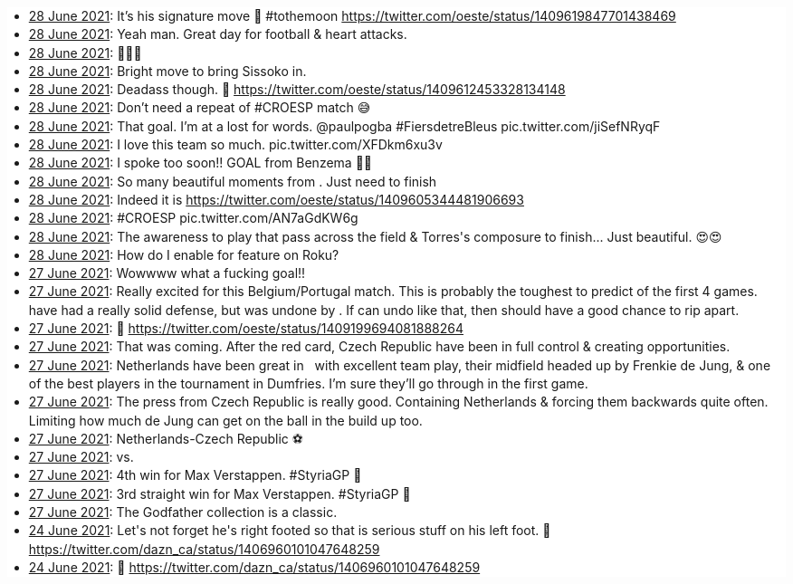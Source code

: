 * [28 June 2021](https://web.archive.org/web/20210628211132/https://twitter.com/TribeCalledQ/status/1409620385772023808): It’s his signature move 🤣  #tothemoon  https://twitter.com/oeste/status/1409619847701438469 
* [28 June 2021](https://web.archive.org/web/20210628205555/https://twitter.com/TribeCalledQ/status/1409616450738925568): Yeah man. Great day for football & heart attacks. 
* [28 June 2021](https://web.archive.org/web/20210629084723/https://twitter.com/TribeCalledQ/status/1409615067709161476): 🤦🏾‍♂️ 
* [28 June 2021](https://web.archive.org/web/20210628204726/https://twitter.com/TribeCalledQ/status/1409614382598918150): Bright move to bring Sissoko in. 
* [28 June 2021](https://web.archive.org/web/20210628204406/https://twitter.com/TribeCalledQ/status/1409613405883965449): Deadass though. 🤣 https://twitter.com/oeste/status/1409612453328134148 
* [28 June 2021](https://web.archive.org/web/20210628204136/https://twitter.com/TribeCalledQ/status/1409612835915718658): Don’t need a repeat of  #CROESP  match 😅 
* [28 June 2021](https://web.archive.org/web/20210628203438/https://twitter.com/TribeCalledQ/status/1409611135561748481): That goal. I’m at a lost for words.  @paulpogba   #FiersdetreBleus   pic.twitter.com/jiSefNRyqF 
* [28 June 2021](https://web.archive.org/web/20210629090518/https://twitter.com/TribeCalledQ/status/1409606911188688897): I love this  team so much.  pic.twitter.com/XFDkm6xu3v 
* [28 June 2021](https://web.archive.org/web/20210628201642/https://twitter.com/TribeCalledQ/status/1409606627221778432): I spoke too soon!! GOAL from Benzema 🙌🏾 
* [28 June 2021](https://web.archive.org/web/20210629230843/https://twitter.com/TribeCalledQ/status/1409606293707538434): So many beautiful moments from . Just need to finish 
* [28 June 2021](https://web.archive.org/web/20210629101657/https://twitter.com/TribeCalledQ/status/1409605914831826944): Indeed it is https://twitter.com/oeste/status/1409605344481906693 
* [28 June 2021](https://web.archive.org/web/20210628175227/https://twitter.com/TribeCalledQ/status/1409570255261868039): #CROESP   pic.twitter.com/AN7aGdKW6g 
* [28 June 2021](https://web.archive.org/web/20210629082630/https://twitter.com/TribeCalledQ/status/1409567002633642003): The awareness to play that pass across the field & Torres's composure to finish...   Just beautiful. 😍😍 
* [28 June 2021](https://web.archive.org/web/20210628172220/https://twitter.com/TribeCalledQ/status/1409561923931287558): How do I enable for feature on Roku? 
* [27 June 2021](https://web.archive.org/web/20210627194345/https://twitter.com/TribeCalledQ/status/1409235958025932804): Wowwww what a fucking goal!! 
* [27 June 2021](https://web.archive.org/web/20210627190333/https://twitter.com/TribeCalledQ/status/1409225871957839874): Really excited for this Belgium/Portugal match. This is probably the toughest to predict of the first 4 games.  have had a really solid defense, but was undone by  . If  can undo  like that, then  should have a good chance to rip  apart. 
* [27 June 2021](https://web.archive.org/web/20210627214804/https://twitter.com/TribeCalledQ/status/1409202338980638720): 🤣 https://twitter.com/oeste/status/1409199694081888264 
* [27 June 2021](https://web.archive.org/web/20210627172947/https://twitter.com/TribeCalledQ/status/1409202201092833285): That was coming. After the red card, Czech Republic have been in full control & creating opportunities. 
* [27 June 2021](https://web.archive.org/web/20210627164202/https://twitter.com/TribeCalledQ/status/1409190165759893506): Netherlands have been great in   with excellent team play, their midfield headed up by Frenkie de Jung, & one of the best players in the tournament in Dumfries. I’m sure they’ll go through in the first game. 
* [27 June 2021](https://web.archive.org/web/20210627204317/https://twitter.com/TribeCalledQ/status/1409189058178396163): The press from Czech Republic is really good. Containing Netherlands & forcing them backwards quite often.  Limiting how much de Jung can get on the ball in the build up too. 
* [27 June 2021](https://web.archive.org/web/20210627161706/https://twitter.com/TribeCalledQ/status/1409183937683918852): Netherlands-Czech Republic ⚽️ 
* [27 June 2021](https://web.archive.org/web/20210627161431/https://twitter.com/TribeCalledQ/status/1409183338510929921): vs. 
* [27 June 2021](https://web.archive.org/web/20210627191933/https://twitter.com/TribeCalledQ/status/1409159912610054144): 4th win for Max Verstappen.  #StyriaGP  🏁 
* [27 June 2021](https://web.archive.org/web/20210627143039/https://twitter.com/TribeCalledQ/status/1409157149448605703): 3rd straight win for Max Verstappen.  #StyriaGP  🏁 
* [27 June 2021](https://web.archive.org/web/20210627020453/https://twitter.com/TribeCalledQ/status/1408969515241721873): The Godfather collection is a classic. 
* [24 June 2021](https://web.archive.org/web/20210624225715/https://twitter.com/TribeCalledQ/status/1408197498359930880): Let's not forget he's right footed so that is serious stuff on his left foot. 🐐 https://twitter.com/dazn_ca/status/1406960101047648259 
* [24 June 2021](https://web.archive.org/web/20210624225556/https://twitter.com/TribeCalledQ/status/1408197148789854210): 🐐 https://twitter.com/dazn_ca/status/1406960101047648259 
